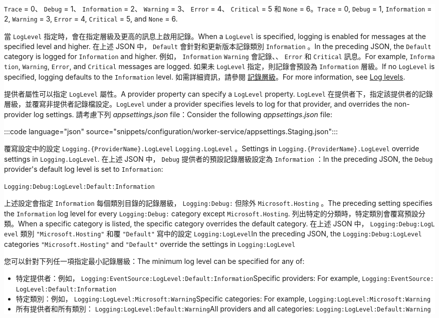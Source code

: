 <span data-ttu-id="e04ff-129">`Trace` = 0、 `Debug` = 1、 `Information` = 2、 `Warning` = 3、 `Error` = 4、 `Critical` = 5 和 `None` = 6。</span><span class="sxs-lookup"><span data-stu-id="e04ff-129">`Trace` = 0, `Debug` = 1, `Information` = 2, `Warning` = 3, `Error` = 4, `Critical` = 5, and `None` = 6.</span></span>

<span data-ttu-id="e04ff-130">當 `LogLevel` 指定時，會在指定層級及更高的訊息上啟用記錄。</span><span class="sxs-lookup"><span data-stu-id="e04ff-130">When a `LogLevel` is specified, logging is enabled for messages at the specified level and higher.</span></span> <span data-ttu-id="e04ff-131">在上述 JSON 中， `Default` 會針對和更新版本記錄類別 `Information` 。</span><span class="sxs-lookup"><span data-stu-id="e04ff-131">In the preceding JSON, the `Default` category is logged for `Information` and higher.</span></span> <span data-ttu-id="e04ff-132">例如， `Information` `Warning` 會記錄、、 `Error` 和 `Critical` 訊息。</span><span class="sxs-lookup"><span data-stu-id="e04ff-132">For example, `Information`, `Warning`, `Error`, and `Critical` messages are logged.</span></span> <span data-ttu-id="e04ff-133">如果未 `LogLevel` 指定，則記錄會預設為 `Information` 層級。</span><span class="sxs-lookup"><span data-stu-id="e04ff-133">If no `LogLevel` is specified, logging defaults to the `Information` level.</span></span> <span data-ttu-id="e04ff-134">如需詳細資訊，請參閱 [記錄層級](#log-level)。</span><span class="sxs-lookup"><span data-stu-id="e04ff-134">For more information, see [Log levels](#log-level).</span></span>

<span data-ttu-id="e04ff-135">提供者屬性可以指定 `LogLevel` 屬性。</span><span class="sxs-lookup"><span data-stu-id="e04ff-135">A provider property can specify a `LogLevel` property.</span></span> <span data-ttu-id="e04ff-136">`LogLevel` 在提供者下，指定該提供者的記錄層級，並覆寫非提供者記錄檔設定。</span><span class="sxs-lookup"><span data-stu-id="e04ff-136">`LogLevel` under a provider specifies levels to log for that provider, and overrides the non-provider log settings.</span></span> <span data-ttu-id="e04ff-137">請考慮下列 *appsettings.json* file：</span><span class="sxs-lookup"><span data-stu-id="e04ff-137">Consider the following *appsettings.json* file:</span></span>

:::code language="json" source="snippets/configuration/worker-service/appsettings.Staging.json":::

<span data-ttu-id="e04ff-138">覆寫設定中的設定 `Logging.{ProviderName}.LogLevel` `Logging.LogLevel` 。</span><span class="sxs-lookup"><span data-stu-id="e04ff-138">Settings in `Logging.{ProviderName}.LogLevel` override settings in `Logging.LogLevel`.</span></span> <span data-ttu-id="e04ff-139">在上述 JSON 中， `Debug` 提供者的預設記錄層級設定為 `Information` ：</span><span class="sxs-lookup"><span data-stu-id="e04ff-139">In the preceding JSON, the `Debug` provider's default log level is set to `Information`:</span></span>

`Logging:Debug:LogLevel:Default:Information`

<span data-ttu-id="e04ff-140">上述設定會指定 `Information` 每個類別目錄的記錄層級， `Logging:Debug:` 但除外 `Microsoft.Hosting` 。</span><span class="sxs-lookup"><span data-stu-id="e04ff-140">The preceding setting specifies the `Information` log level for every `Logging:Debug:` category except `Microsoft.Hosting`.</span></span> <span data-ttu-id="e04ff-141">列出特定的分類時，特定類別會覆寫預設分類。</span><span class="sxs-lookup"><span data-stu-id="e04ff-141">When a specific category is listed, the specific category overrides the default category.</span></span> <span data-ttu-id="e04ff-142">在上述 JSON 中， `Logging:Debug:LogLevel` 類別 `"Microsoft.Hosting"` 和覆 `"Default"` 寫中的設定 `Logging:LogLevel`</span><span class="sxs-lookup"><span data-stu-id="e04ff-142">In the preceding JSON, the `Logging:Debug:LogLevel` categories `"Microsoft.Hosting"` and `"Default"` override the settings in `Logging:LogLevel`</span></span>

<span data-ttu-id="e04ff-143">您可以針對下列任一項指定最小記錄層級：</span><span class="sxs-lookup"><span data-stu-id="e04ff-143">The minimum log level can be specified for any of:</span></span>

- <span data-ttu-id="e04ff-144">特定提供者：例如， `Logging:EventSource:LogLevel:Default:Information`</span><span class="sxs-lookup"><span data-stu-id="e04ff-144">Specific providers:  For example, `Logging:EventSource:LogLevel:Default:Information`</span></span>
- <span data-ttu-id="e04ff-145">特定類別：例如， `Logging:LogLevel:Microsoft:Warning`</span><span class="sxs-lookup"><span data-stu-id="e04ff-145">Specific categories: For example, `Logging:LogLevel:Microsoft:Warning`</span></span>
- <span data-ttu-id="e04ff-146">所有提供者和所有類別： `Logging:LogLevel:Default:Warning`</span><span class="sxs-lookup"><span data-stu-id="e04ff-146">All providers and all categories: `Logging:LogLevel:Default:Warning`</span></span>
